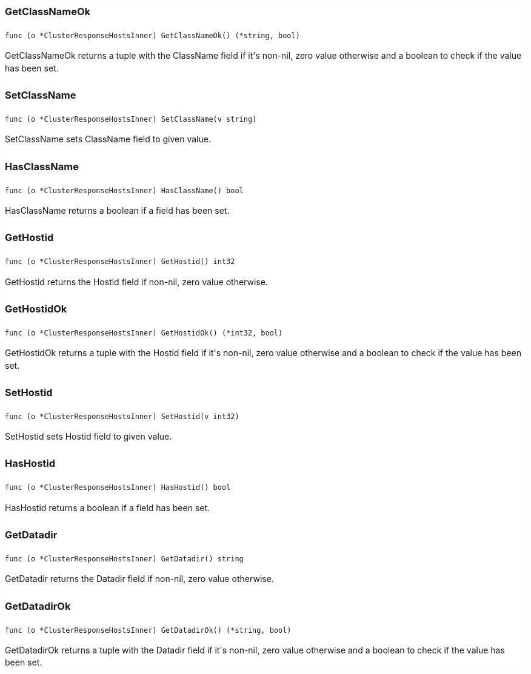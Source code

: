 ### GetClassNameOk

`func (o *ClusterResponseHostsInner) GetClassNameOk() (*string, bool)`

GetClassNameOk returns a tuple with the ClassName field if it's non-nil, zero value otherwise
and a boolean to check if the value has been set.

### SetClassName

`func (o *ClusterResponseHostsInner) SetClassName(v string)`

SetClassName sets ClassName field to given value.

### HasClassName

`func (o *ClusterResponseHostsInner) HasClassName() bool`

HasClassName returns a boolean if a field has been set.

### GetHostid

`func (o *ClusterResponseHostsInner) GetHostid() int32`

GetHostid returns the Hostid field if non-nil, zero value otherwise.

### GetHostidOk

`func (o *ClusterResponseHostsInner) GetHostidOk() (*int32, bool)`

GetHostidOk returns a tuple with the Hostid field if it's non-nil, zero value otherwise
and a boolean to check if the value has been set.

### SetHostid

`func (o *ClusterResponseHostsInner) SetHostid(v int32)`

SetHostid sets Hostid field to given value.

### HasHostid

`func (o *ClusterResponseHostsInner) HasHostid() bool`

HasHostid returns a boolean if a field has been set.

### GetDatadir

`func (o *ClusterResponseHostsInner) GetDatadir() string`

GetDatadir returns the Datadir field if non-nil, zero value otherwise.

### GetDatadirOk

`func (o *ClusterResponseHostsInner) GetDatadirOk() (*string, bool)`

GetDatadirOk returns a tuple with the Datadir field if it's non-nil, zero value otherwise
and a boolean to check if the value has been set.
